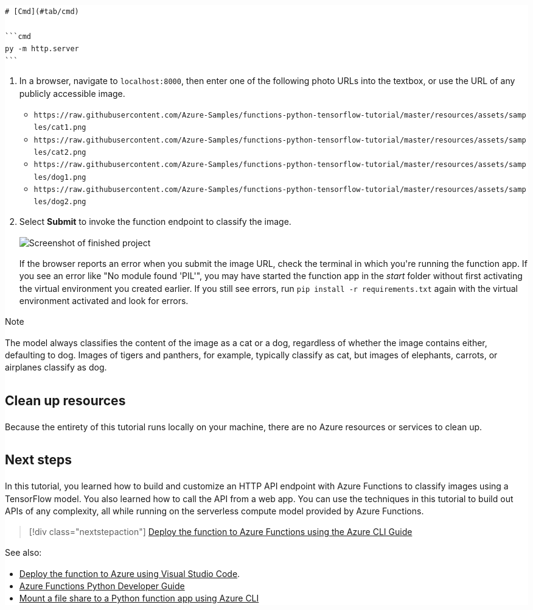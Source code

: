     # [Cmd](#tab/cmd)

    ```cmd
    py -m http.server
    ```

1. In a browser, navigate to `localhost:8000`, then enter one of the following photo URLs into the textbox, or use the URL of any publicly accessible image.

    - `https://raw.githubusercontent.com/Azure-Samples/functions-python-tensorflow-tutorial/master/resources/assets/samples/cat1.png`
    - `https://raw.githubusercontent.com/Azure-Samples/functions-python-tensorflow-tutorial/master/resources/assets/samples/cat2.png`
    - `https://raw.githubusercontent.com/Azure-Samples/functions-python-tensorflow-tutorial/master/resources/assets/samples/dog1.png`
    - `https://raw.githubusercontent.com/Azure-Samples/functions-python-tensorflow-tutorial/master/resources/assets/samples/dog2.png`
    
1. Select **Submit** to invoke the function endpoint to classify the image.

    ![Screenshot of finished project](media/functions-machine-learning-tensorflow/functions-machine-learning-tensorflow-screenshot.png)

    If the browser reports an error when you submit the image URL, check the terminal in which you're running the function app. If you see an error like "No module found 'PIL'", you may have started the function app in the *start* folder without first activating the virtual environment you created earlier. If you still see errors, run `pip install -r requirements.txt` again with the virtual environment activated and look for errors.

> [!NOTE]
> The model always classifies the content of the image as a cat or a dog, regardless of whether the image contains either, defaulting to dog. Images of tigers and panthers, for example, typically classify as cat, but images of elephants, carrots, or airplanes classify as dog.

## Clean up resources

Because the entirety of this tutorial runs locally on your machine, there are no Azure resources or services to clean up.

## Next steps

In this tutorial, you learned how to build and customize an HTTP API endpoint with Azure Functions to classify images using a TensorFlow model. You also learned how to call the API from a web app. You can use the techniques in this tutorial to build out APIs of any complexity, all while running on the serverless compute model provided by Azure Functions.

> [!div class="nextstepaction"]
> [Deploy the function to Azure Functions using the Azure CLI Guide](./functions-run-local.md#publish)

See also:

- [Deploy the function to Azure using Visual Studio Code](https://code.visualstudio.com/docs/python/tutorial-azure-functions).
- [Azure Functions Python Developer Guide](./functions-reference-python.md)
- [Mount a file share to a Python function app using Azure CLI](./scripts/functions-cli-mount-files-storage-linux.md)
